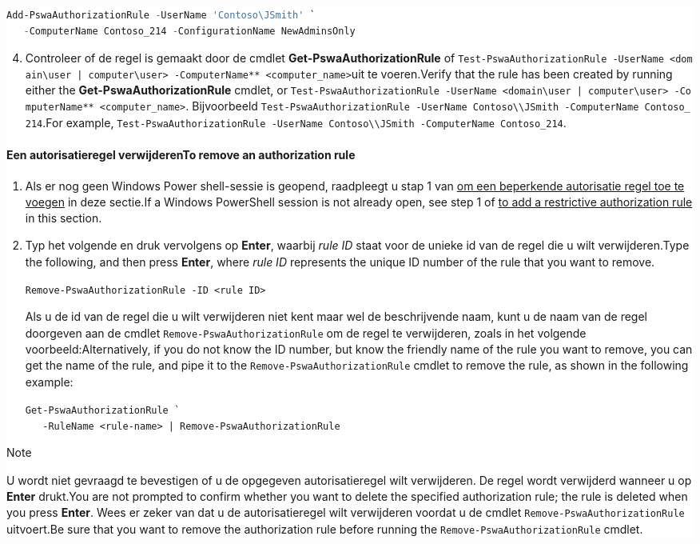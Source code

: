    ```powershell
   Add-PswaAuthorizationRule -UserName 'Contoso\JSmith' `
      -ComputerName Contoso_214 -ConfigurationName NewAdminsOnly
   ```

4. <span data-ttu-id="a850a-198">Controleer of de regel is gemaakt door de cmdlet **Get-PswaAuthorizationRule** of `Test-PswaAuthorizationRule -UserName <domain\user | computer\user> -ComputerName** <computer_name>`uit te voeren.</span><span class="sxs-lookup"><span data-stu-id="a850a-198">Verify that the rule has been created by running either the **Get-PswaAuthorizationRule** cmdlet, or `Test-PswaAuthorizationRule -UserName <domain\user | computer\user> -ComputerName** <computer_name>`.</span></span>
   <span data-ttu-id="a850a-199">Bijvoorbeeld `Test-PswaAuthorizationRule -UserName Contoso\\JSmith -ComputerName Contoso_214`.</span><span class="sxs-lookup"><span data-stu-id="a850a-199">For example, `Test-PswaAuthorizationRule -UserName Contoso\\JSmith -ComputerName Contoso_214`.</span></span>

#### <a name="to-remove-an-authorization-rule"></a><span data-ttu-id="a850a-200">Een autorisatieregel verwijderen</span><span class="sxs-lookup"><span data-stu-id="a850a-200">To remove an authorization rule</span></span>

1. <span data-ttu-id="a850a-201">Als er nog geen Windows Power shell-sessie is geopend, raadpleegt u stap 1 van [om een beperkende autorisatie regel toe te voegen](#to-add-a-restrictive-authorization-rule) in deze sectie.</span><span class="sxs-lookup"><span data-stu-id="a850a-201">If a Windows PowerShell session is not already open, see step 1 of [to add a restrictive authorization rule](#to-add-a-restrictive-authorization-rule) in this section.</span></span>

2. <span data-ttu-id="a850a-202">Typ het volgende en druk vervolgens op **Enter**, waarbij *rule ID* staat voor de unieke id van de regel die u wilt verwijderen.</span><span class="sxs-lookup"><span data-stu-id="a850a-202">Type the following, and then press **Enter**, where *rule ID* represents the unique ID number of the rule that you want to remove.</span></span>

   ```
   Remove-PswaAuthorizationRule -ID <rule ID>
   ```

   <span data-ttu-id="a850a-203">Als u de id van de regel die u wilt verwijderen niet kent maar wel de beschrijvende naam, kunt u de naam van de regel doorgeven aan de cmdlet `Remove-PswaAuthorizationRule` om de regel te verwijderen, zoals in het volgende voorbeeld:</span><span class="sxs-lookup"><span data-stu-id="a850a-203">Alternatively, if you do not know the ID number, but know the friendly name of the rule you want to remove, you can get the name of the rule, and pipe it to the `Remove-PswaAuthorizationRule` cmdlet to remove the rule, as shown in the following example:</span></span>

   ```
   Get-PswaAuthorizationRule `
      -RuleName <rule-name> | Remove-PswaAuthorizationRule
   ```

> [!NOTE]
> <span data-ttu-id="a850a-204">U wordt niet gevraagd te bevestigen of u de opgegeven autorisatieregel wilt verwijderen. De regel wordt verwijderd wanneer u op **Enter** drukt.</span><span class="sxs-lookup"><span data-stu-id="a850a-204">You are not prompted to confirm whether you want to delete the specified authorization rule; the rule is deleted when you press **Enter**.</span></span> <span data-ttu-id="a850a-205">Wees er zeker van dat u de autorisatieregel wilt verwijderen voordat u de cmdlet `Remove-PswaAuthorizationRule` uitvoert.</span><span class="sxs-lookup"><span data-stu-id="a850a-205">Be sure that you want to remove the authorization rule before running the `Remove-PswaAuthorizationRule` cmdlet.</span></span>
